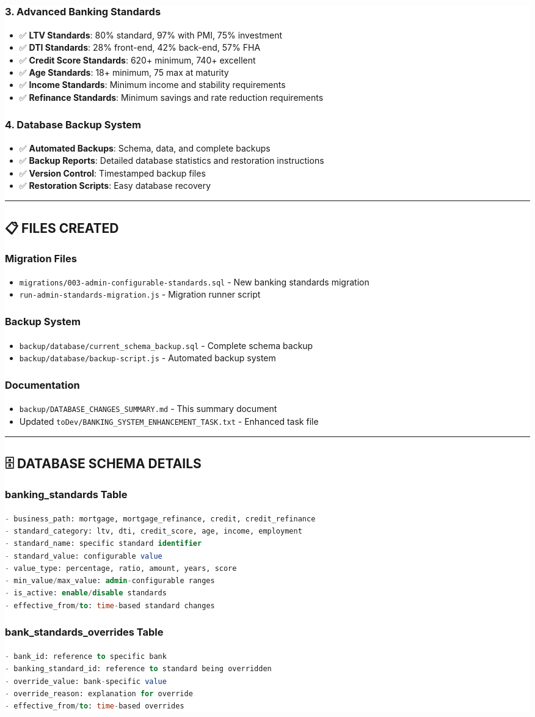 ### **3. Advanced Banking Standards**
- ✅ **LTV Standards**: 80% standard, 97% with PMI, 75% investment
- ✅ **DTI Standards**: 28% front-end, 42% back-end, 57% FHA
- ✅ **Credit Score Standards**: 620+ minimum, 740+ excellent
- ✅ **Age Standards**: 18+ minimum, 75 max at maturity
- ✅ **Income Standards**: Minimum income and stability requirements
- ✅ **Refinance Standards**: Minimum savings and rate reduction requirements

### **4. Database Backup System**
- ✅ **Automated Backups**: Schema, data, and complete backups
- ✅ **Backup Reports**: Detailed database statistics and restoration instructions
- ✅ **Version Control**: Timestamped backup files
- ✅ **Restoration Scripts**: Easy database recovery

---

## 📋 **FILES CREATED**

### **Migration Files**
- `migrations/003-admin-configurable-standards.sql` - New banking standards migration
- `run-admin-standards-migration.js` - Migration runner script

### **Backup System**
- `backup/database/current_schema_backup.sql` - Complete schema backup
- `backup/database/backup-script.js` - Automated backup system

### **Documentation**
- `backup/DATABASE_CHANGES_SUMMARY.md` - This summary document
- Updated `toDev/BANKING_SYSTEM_ENHANCEMENT_TASK.txt` - Enhanced task file

---

## 🗄️ **DATABASE SCHEMA DETAILS**

### **banking_standards Table**
```sql
- business_path: mortgage, mortgage_refinance, credit, credit_refinance
- standard_category: ltv, dti, credit_score, age, income, employment
- standard_name: specific standard identifier
- standard_value: configurable value
- value_type: percentage, ratio, amount, years, score
- min_value/max_value: admin-configurable ranges
- is_active: enable/disable standards
- effective_from/to: time-based standard changes
```

### **bank_standards_overrides Table**
```sql
- bank_id: reference to specific bank
- banking_standard_id: reference to standard being overridden
- override_value: bank-specific value
- override_reason: explanation for override
- effective_from/to: time-based overrides
```
